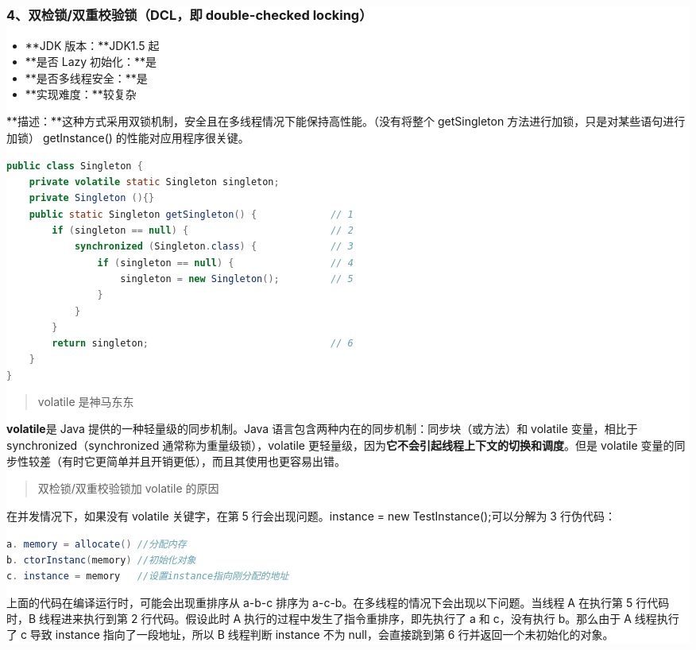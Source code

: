 ### 4、双检锁/双重校验锁（DCL，即 double-checked locking）

- **JDK 版本：**JDK1.5 起
- **是否 Lazy 初始化：**是
- **是否多线程安全：**是
- **实现难度：**较复杂

**描述：**这种方式采用双锁机制，安全且在多线程情况下能保持高性能。（没有将整个 getSingleton 方法进行加锁，只是对某些语句进行加锁）
getInstance() 的性能对应用程序很关键。

```java
public class Singleton {
    private volatile static Singleton singleton;
    private Singleton (){}
    public static Singleton getSingleton() {             // 1
        if (singleton == null) {                         // 2
            synchronized (Singleton.class) {             // 3
                if (singleton == null) {                 // 4
                    singleton = new Singleton();         // 5
                }
            }
        }
        return singleton;                                // 6
    }
}
```

> volatile 是神马东东

**volatile**是 Java 提供的一种轻量级的同步机制。Java 语言包含两种内在的同步机制：同步块（或方法）和 volatile 变量，相比于 synchronized（synchronized 通常称为重量级锁），volatile 更轻量级，因为**它不会引起线程上下文的切换和调度**。但是 volatile 变量的同步性较差（有时它更简单并且开销更低），而且其使用也更容易出错。

> 双检锁/双重校验锁加 volatile 的原因

在并发情况下，如果没有 volatile 关键字，在第 5 行会出现问题。instance = new TestInstance();可以分解为 3 行伪代码：

```java
a. memory = allocate() //分配内存
b. ctorInstanc(memory) //初始化对象
c. instance = memory   //设置instance指向刚分配的地址
```

上面的代码在编译运行时，可能会出现重排序从 a-b-c 排序为 a-c-b。在多线程的情况下会出现以下问题。当线程 A 在执行第 5 行代码时，B 线程进来执行到第 2 行代码。假设此时 A 执行的过程中发生了指令重排序，即先执行了 a 和 c，没有执行 b。那么由于 A 线程执行了 c 导致 instance 指向了一段地址，所以 B 线程判断 instance 不为 null，会直接跳到第 6 行并返回一个未初始化的对象。
